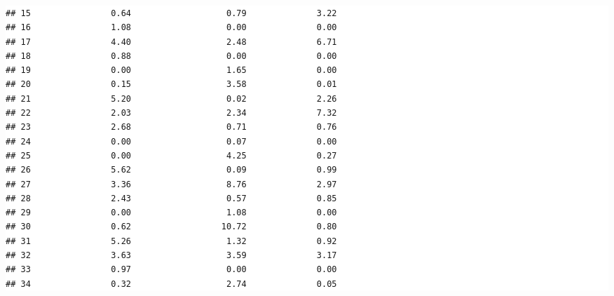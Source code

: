     ## 15                0.64                   0.79              3.22
    ## 16                1.08                   0.00              0.00
    ## 17                4.40                   2.48              6.71
    ## 18                0.88                   0.00              0.00
    ## 19                0.00                   1.65              0.00
    ## 20                0.15                   3.58              0.01
    ## 21                5.20                   0.02              2.26
    ## 22                2.03                   2.34              7.32
    ## 23                2.68                   0.71              0.76
    ## 24                0.00                   0.07              0.00
    ## 25                0.00                   4.25              0.27
    ## 26                5.62                   0.09              0.99
    ## 27                3.36                   8.76              2.97
    ## 28                2.43                   0.57              0.85
    ## 29                0.00                   1.08              0.00
    ## 30                0.62                  10.72              0.80
    ## 31                5.26                   1.32              0.92
    ## 32                3.63                   3.59              3.17
    ## 33                0.97                   0.00              0.00
    ## 34                0.32                   2.74              0.05